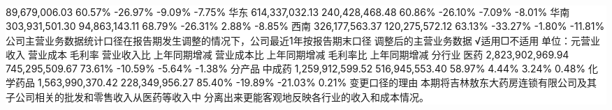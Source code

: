 89,679,006.03
60.57%
-26.97%
-9.09%
-7.75%
华东
614,337,032.13
240,428,468.48
60.86%
-26.10%
-7.09%
-8.01%
华南
303,931,501.30
94,863,143.11
68.79%
-26.31%
2.88%
-8.85%
西南
326,177,563.37
120,275,572.12
63.13%
-33.27%
-1.80%
-11.81%
公司主营业务数据统计口径在报告期发生调整的情况下，公司最近1年按报告期末口径
调整后的主营业务数据
√适用□不适用
单位：元营业收入
营业成本
毛利率
营业收入比
上年同期增减
营业成本比
上年同期增减
毛利率比
上年同期增减
分行业
医药
2,823,902,969.94
745,295,509.67
73.61%
-10.59%
-5.64%
-1.38%
分产品
中成药
1,259,912,599.52
516,945,553.40
58.97%
4.44%
3.24%
0.48%
化学药品
1,563,990,370.42
228,349,956.27
85.40%
-19.89%
-21.03%
0.21%
变更口径的理由
本期将吉林敖东大药房连锁有限公司及其子公司相关的批发和零售收入从医药等收入中
分离出来更能客观地反映各行业的收入和成本情况。